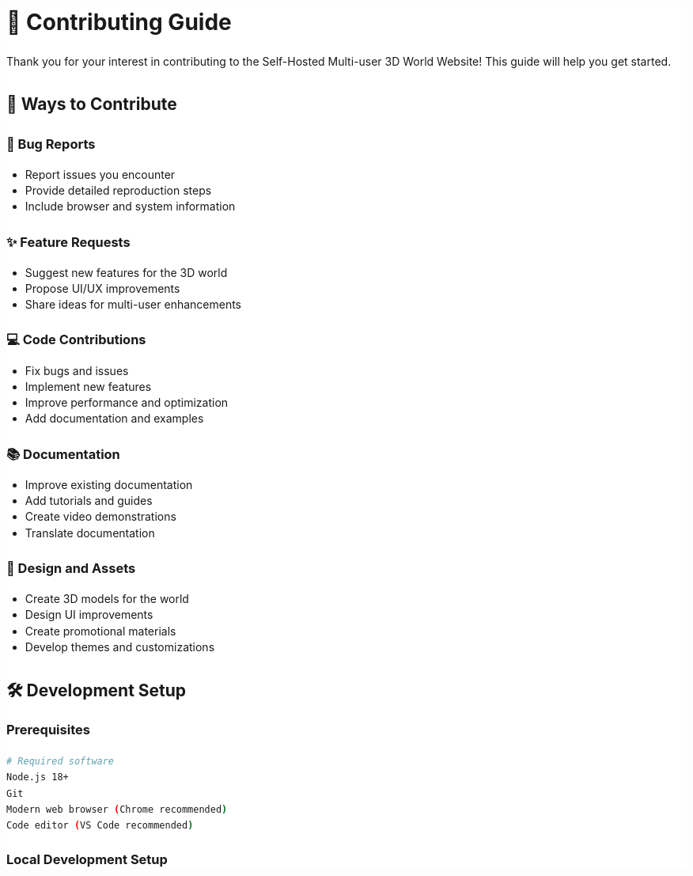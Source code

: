 # 🤝 Contributing Guide

Thank you for your interest in contributing to the Self-Hosted Multi-user 3D World Website! This guide will help you get started.

## 🌟 Ways to Contribute

### 🐛 Bug Reports
- Report issues you encounter
- Provide detailed reproduction steps
- Include browser and system information

### ✨ Feature Requests
- Suggest new features for the 3D world
- Propose UI/UX improvements
- Share ideas for multi-user enhancements

### 💻 Code Contributions
- Fix bugs and issues
- Implement new features
- Improve performance and optimization
- Add documentation and examples

### 📚 Documentation
- Improve existing documentation
- Add tutorials and guides
- Create video demonstrations
- Translate documentation

### 🎨 Design and Assets
- Create 3D models for the world
- Design UI improvements
- Create promotional materials
- Develop themes and customizations

## 🛠️ Development Setup

### Prerequisites

```bash
# Required software
Node.js 18+
Git
Modern web browser (Chrome recommended)
Code editor (VS Code recommended)
```

### Local Development Setup
